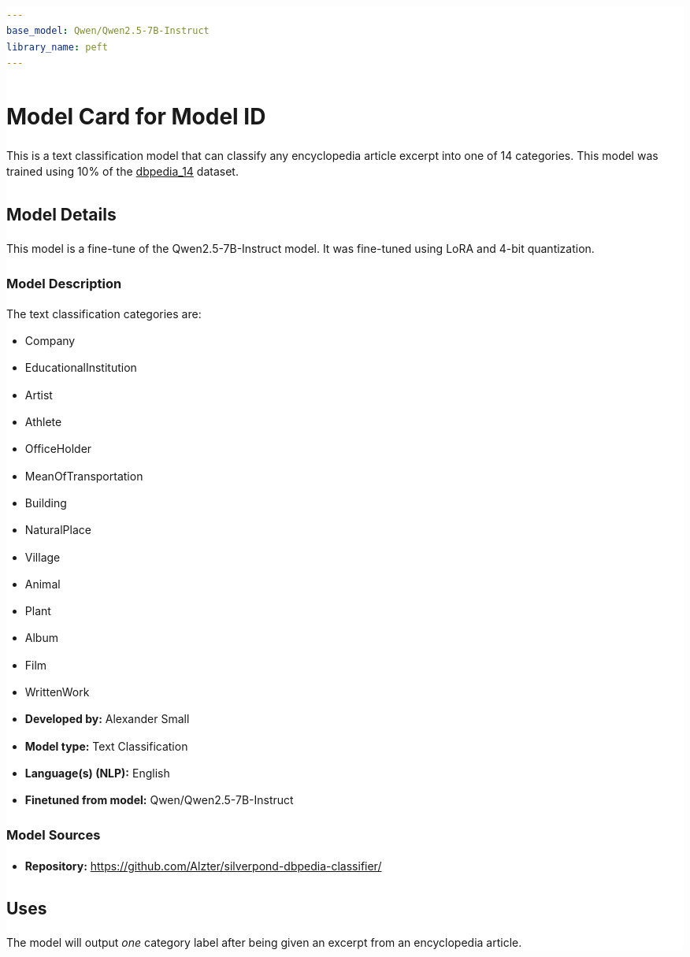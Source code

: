 ```yaml
---
base_model: Qwen/Qwen2.5-7B-Instruct
library_name: peft
---
```


# Model Card for Model ID

This is a text classification model that can classify any encyclopedia article excerpt into one of 14 categories.
This model was trained using 10% of the [dbpedia_14](https://huggingface.co/datasets/fancyzhx/dbpedia_14) dataset.


## Model Details

This model is a fine-tune of the Qwen2.5-7B-Instruct model.
It was fine-tuned using LoRA and 4-bit quantization.

### Model Description

The text classification categories are:
- Company
- EducationalInstitution
- Artist
- Athlete
- OfficeHolder
- MeanOfTransportation
- Building
- NaturalPlace
- Village
- Animal
- Plant
- Album
- Film
- WrittenWork

- **Developed by:** Alexander Small
- **Model type:** Text Classification
- **Language(s) (NLP):** English
- **Finetuned from model:** Qwen/Qwen2.5-7B-Instruct

### Model Sources

- **Repository:** https://github.com/Alzter/silverpond-dbpedia-classifier/

## Uses

The model will output *one* category label after being given an excerpt from an encyclopedia article.
